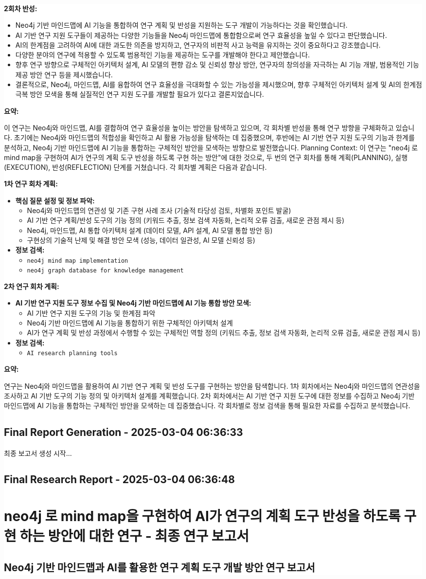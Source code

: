 **2회차 반성:**

*   Neo4j 기반 마인드맵에 AI 기능을 통합하여 연구 계획 및 반성을 지원하는 도구 개발이 가능하다는 것을 확인했습니다.
*   AI 기반 연구 지원 도구들이 제공하는 다양한 기능들을 Neo4j 마인드맵에 통합함으로써 연구 효율성을 높일 수 있다고 판단했습니다.
*   AI의 한계점을 고려하여 AI에 대한 과도한 의존을 방지하고, 연구자의 비판적 사고 능력을 유지하는 것이 중요하다고 강조했습니다.
*   다양한 분야의 연구에 적용할 수 있도록 범용적인 기능을 제공하는 도구를 개발해야 한다고 제안했습니다.
*   향후 연구 방향으로 구체적인 아키텍처 설계, AI 모델의 편향 감소 및 신뢰성 향상 방안, 연구자의 창의성을 자극하는 AI 기능 개발, 범용적인 기능 제공 방안 연구 등을 제시했습니다.
*   결론적으로, Neo4j, 마인드맵, AI를 융합하여 연구 효율성을 극대화할 수 있는 가능성을 제시했으며, 향후 구체적인 아키텍처 설계 및 AI의 한계점 극복 방안 모색을 통해 실질적인 연구 지원 도구를 개발할 필요가 있다고 결론지었습니다.

**요약:**

이 연구는 Neo4j와 마인드맵, AI를 결합하여 연구 효율성을 높이는 방안을 탐색하고 있으며, 각 회차별 반성을 통해 연구 방향을 구체화하고 있습니다. 초기에는 Neo4j와 마인드맵의 적합성을 확인하고 AI 활용 가능성을 탐색하는 데 집중했으며, 후반에는 AI 기반 연구 지원 도구의 기능과 한계를 분석하고, Neo4j 기반 마인드맵에 AI 기능을 통합하는 구체적인 방안을 모색하는 방향으로 발전했습니다.
Planning Context: 이 연구는 "neo4j 로 mind map을 구현하여 AI가 연구의 계획 도구 반성을 하도록 구현 하는 방안"에 대한 것으로, 두 번의 연구 회차를 통해 계획(PLANNING), 실행(EXECUTION), 반성(REFLECTION) 단계를 거쳤습니다. 각 회차별 계획은 다음과 같습니다.

**1차 연구 회차 계획:**

*   **핵심 질문 설정 및 정보 파악:**
    *   Neo4j와 마인드맵의 연관성 및 기존 구현 사례 조사 (기술적 타당성 검토, 차별화 포인트 발굴)
    *   AI 기반 연구 계획/반성 도구의 기능 정의 (키워드 추출, 정보 검색 자동화, 논리적 오류 검출, 새로운 관점 제시 등)
    *   Neo4j, 마인드맵, AI 통합 아키텍처 설계 (데이터 모델, API 설계, AI 모델 통합 방안 등)
    *   구현상의 기술적 난제 및 해결 방안 모색 (성능, 데이터 일관성, AI 모델 신뢰성 등)
*   **정보 검색:**
    *   `neo4j mind map implementation`
    *   `neo4j graph database for knowledge management`

**2차 연구 회차 계획:**

*   **AI 기반 연구 지원 도구 정보 수집 및 Neo4j 기반 마인드맵에 AI 기능 통합 방안 모색:**
    *   AI 기반 연구 지원 도구의 기능 및 한계점 파악
    *   Neo4j 기반 마인드맵에 AI 기능을 통합하기 위한 구체적인 아키텍처 설계
    *   AI가 연구 계획 및 반성 과정에서 수행할 수 있는 구체적인 역할 정의 (키워드 추출, 정보 검색 자동화, 논리적 오류 검출, 새로운 관점 제시 등)
*   **정보 검색:**
    *   `AI research planning tools`

**요약:**

연구는 Neo4j와 마인드맵을 활용하여 AI 기반 연구 계획 및 반성 도구를 구현하는 방안을 탐색합니다. 1차 회차에서는 Neo4j와 마인드맵의 연관성을 조사하고 AI 기반 도구의 기능 정의 및 아키텍처 설계를 계획했습니다. 2차 회차에서는 AI 기반 연구 지원 도구에 대한 정보를 수집하고 Neo4j 기반 마인드맵에 AI 기능을 통합하는 구체적인 방안을 모색하는 데 집중했습니다. 각 회차별로 정보 검색을 통해 필요한 자료를 수집하고 분석했습니다.

## Final Report Generation - 2025-03-04 06:36:33
최종 보고서 생성 시작...

## Final Research Report - 2025-03-04 06:36:48
# neo4j 로 mind map을 구현하여 AI가 연구의 계획 도구 반성을 하도록 구현 하는 방안에 대한 연구 - 최종 연구 보고서

## Neo4j 기반 마인드맵과 AI를 활용한 연구 계획 도구 개발 방안 연구 보고서
